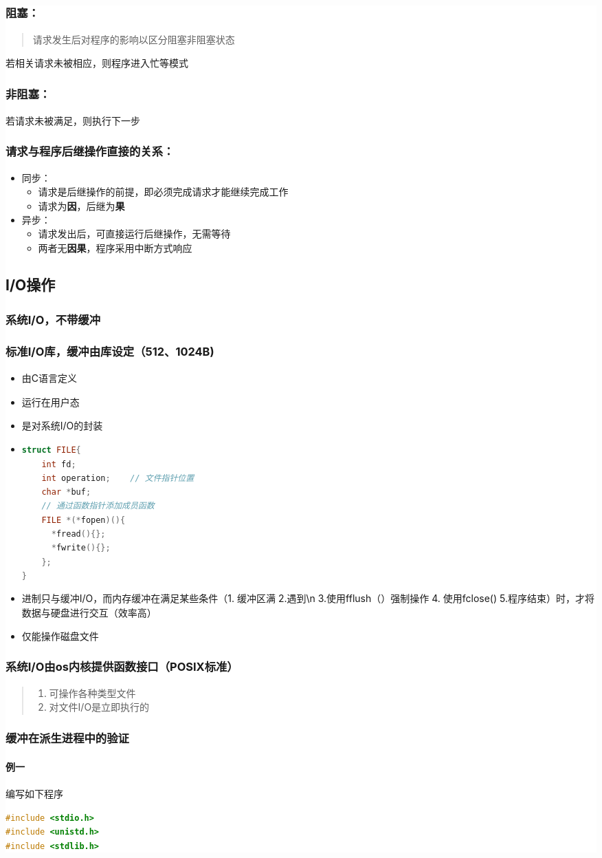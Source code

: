 ### 阻塞：

> 请求发生后对程序的影响以区分阻塞非阻塞状态

若相关请求未被相应，则程序进入忙等模式

### 非阻塞：

若请求未被满足，则执行下一步

### 请求与程序后继操作直接的关系：

- 同步：
  - 请求是后继操作的前提，即必须完成请求才能继续完成工作
  - 请求为**因**，后继为**果**
- 异步：
  - 请求发出后，可直接运行后继操作，无需等待
  - 两者无**因果**，程序采用中断方式响应



## I/O操作

### 系统I/O，不带缓冲



### 标准I/O库，缓冲由库设定（512、1024B)

- 由C语言定义

- 运行在用户态

- 是对系统I/O的封装

- ```c
  struct FILE{
      int fd;
      int operation; 	// 文件指针位置
      char *buf;
      // 通过函数指针添加成员函数
      FILE *(*fopen)(){
        *fread(){};
        *fwrite(){};
      };
  }
  ```

- 进制只与缓冲I/O，而内存缓冲在满足某些条件（1. 缓冲区满 2.遇到\n 3.使用fflush（）强制操作 4. 使用fclose() 5.程序结束）时，才将数据与硬盘进行交互（效率高）

- 仅能操作磁盘文件

### 系统I/O由os内核提供函数接口（POSIX标准）

> 1. 可操作各种类型文件
> 2. 对文件I/O是立即执行的

### 缓冲在派生进程中的验证

#### 例一

编写如下程序

```c
#include <stdio.h>
#include <unistd.h>
#include <stdlib.h>
  ```